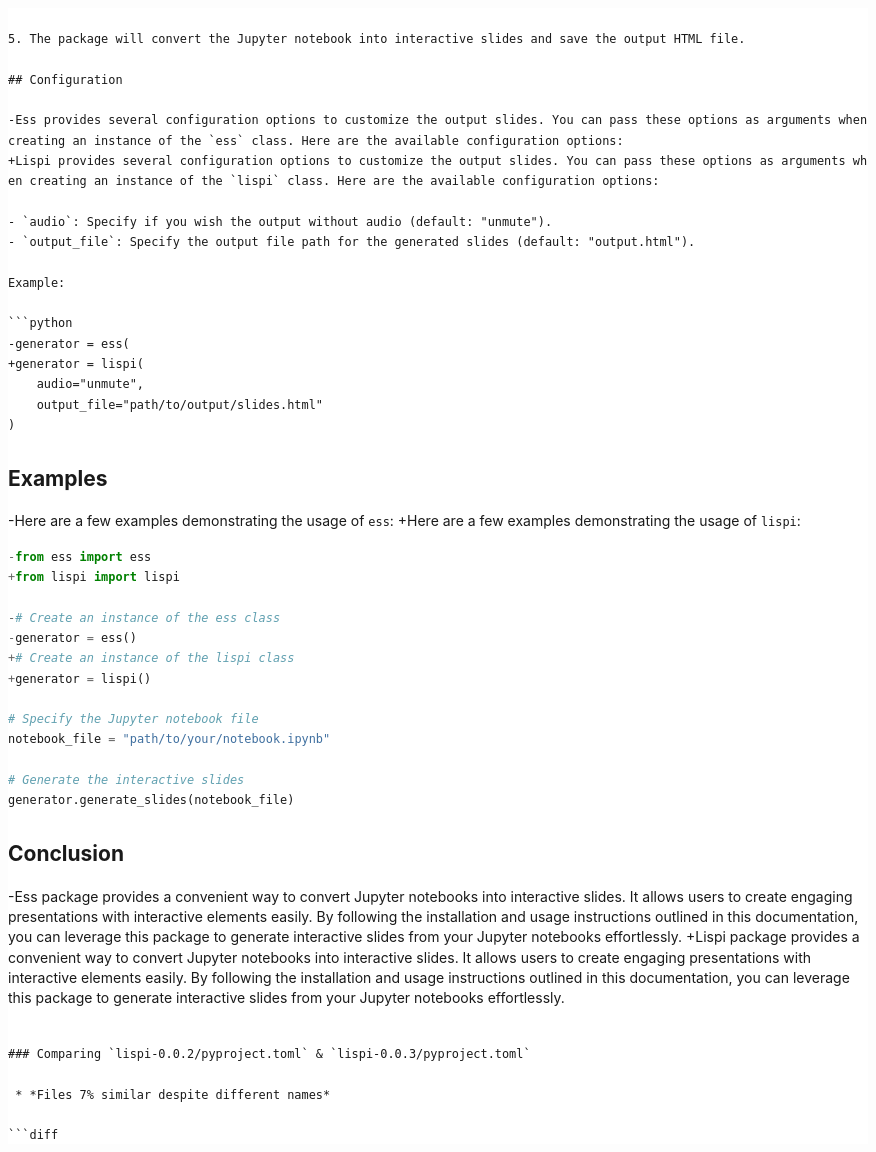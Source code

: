  ```
 
 5. The package will convert the Jupyter notebook into interactive slides and save the output HTML file.
 
 ## Configuration
 
-Ess provides several configuration options to customize the output slides. You can pass these options as arguments when creating an instance of the `ess` class. Here are the available configuration options:
+Lispi provides several configuration options to customize the output slides. You can pass these options as arguments when creating an instance of the `lispi` class. Here are the available configuration options:
 
 - `audio`: Specify if you wish the output without audio (default: "unmute").
 - `output_file`: Specify the output file path for the generated slides (default: "output.html").
 
 Example:
 
 ```python
-generator = ess(
+generator = lispi(
     audio="unmute",
     output_file="path/to/output/slides.html"
 )
 ```
 
 ## Examples
 
-Here are a few examples demonstrating the usage of `ess`:
+Here are a few examples demonstrating the usage of `lispi`:
 
 ```python
-from ess import ess
+from lispi import lispi
 
-# Create an instance of the ess class
-generator = ess()
+# Create an instance of the lispi class
+generator = lispi()
 
 # Specify the Jupyter notebook file
 notebook_file = "path/to/your/notebook.ipynb"
 
 # Generate the interactive slides
 generator.generate_slides(notebook_file)
 ```
 
 ## Conclusion
 
-Ess package provides a convenient way to convert Jupyter notebooks into interactive slides. It allows users to create engaging presentations with interactive elements easily. By following the installation and usage instructions outlined in this documentation, you can leverage this package to generate interactive slides from your Jupyter notebooks effortlessly.
+Lispi package provides a convenient way to convert Jupyter notebooks into interactive slides. It allows users to create engaging presentations with interactive elements easily. By following the installation and usage instructions outlined in this documentation, you can leverage this package to generate interactive slides from your Jupyter notebooks effortlessly.
```

### Comparing `lispi-0.0.2/pyproject.toml` & `lispi-0.0.3/pyproject.toml`

 * *Files 7% similar despite different names*

```diff
```